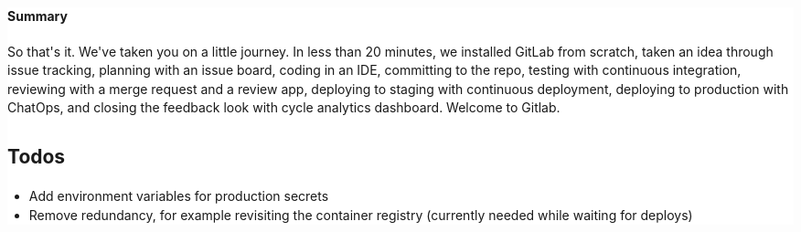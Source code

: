 #### Summary

So that's it. We've taken you on a little journey. In less than 20 minutes, we installed GitLab from scratch, taken an idea through issue tracking, planning with an issue board, coding in an IDE, committing to the repo, testing with continuous integration, reviewing with a merge request and a review app, deploying to staging with continuous deployment, deploying to production with ChatOps, and closing the feedback look with cycle analytics dashboard. Welcome to Gitlab.

## Todos
* Add environment variables for production secrets
* Remove redundancy, for example revisiting the container registry (currently needed while waiting for deploys)
